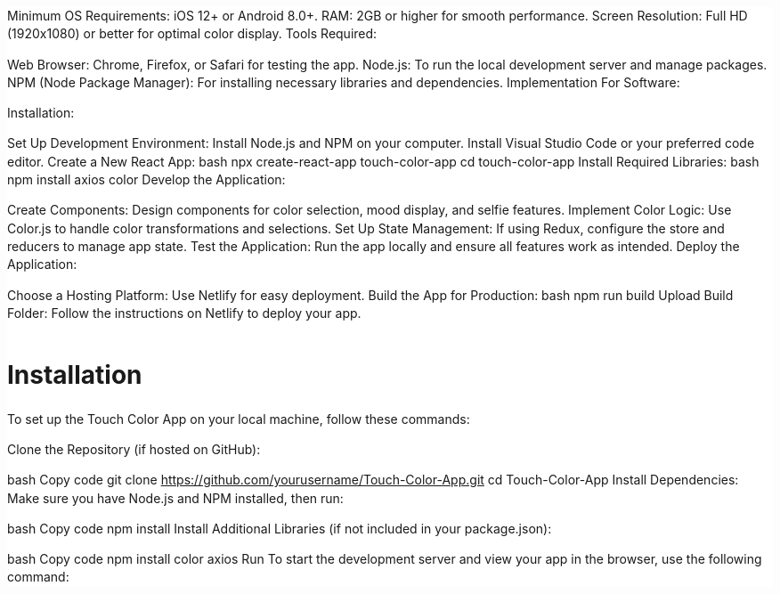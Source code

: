 Minimum OS Requirements: iOS 12+ or Android 8.0+.
RAM: 2GB or higher for smooth performance.
Screen Resolution: Full HD (1920x1080) or better for optimal color display.
Tools Required:

Web Browser: Chrome, Firefox, or Safari for testing the app.
Node.js: To run the local development server and manage packages.
NPM (Node Package Manager): For installing necessary libraries and dependencies.
Implementation
For Software:

Installation:

Set Up Development Environment:
Install Node.js and NPM on your computer.
Install Visual Studio Code or your preferred code editor.
Create a New React App:
bash
npx create-react-app touch-color-app
cd touch-color-app
Install Required Libraries:
bash
npm install axios color
Develop the Application:

Create Components: Design components for color selection, mood display, and selfie features.
Implement Color Logic: Use Color.js to handle color transformations and selections.
Set Up State Management: If using Redux, configure the store and reducers to manage app state.
Test the Application: Run the app locally and ensure all features work as intended.
Deploy the Application:

Choose a Hosting Platform: Use Netlify for easy deployment.
Build the App for Production:
bash
npm run build
Upload Build Folder: Follow the instructions on Netlify to deploy your app.

# Installation
To set up the Touch Color App on your local machine, follow these commands:

Clone the Repository (if hosted on GitHub):

bash
Copy code
git clone https://github.com/yourusername/Touch-Color-App.git
cd Touch-Color-App
Install Dependencies: Make sure you have Node.js and NPM installed, then run:

bash
Copy code
npm install
Install Additional Libraries (if not included in your package.json):

bash
Copy code
npm install color axios
Run
To start the development server and view your app in the browser, use the following command:
